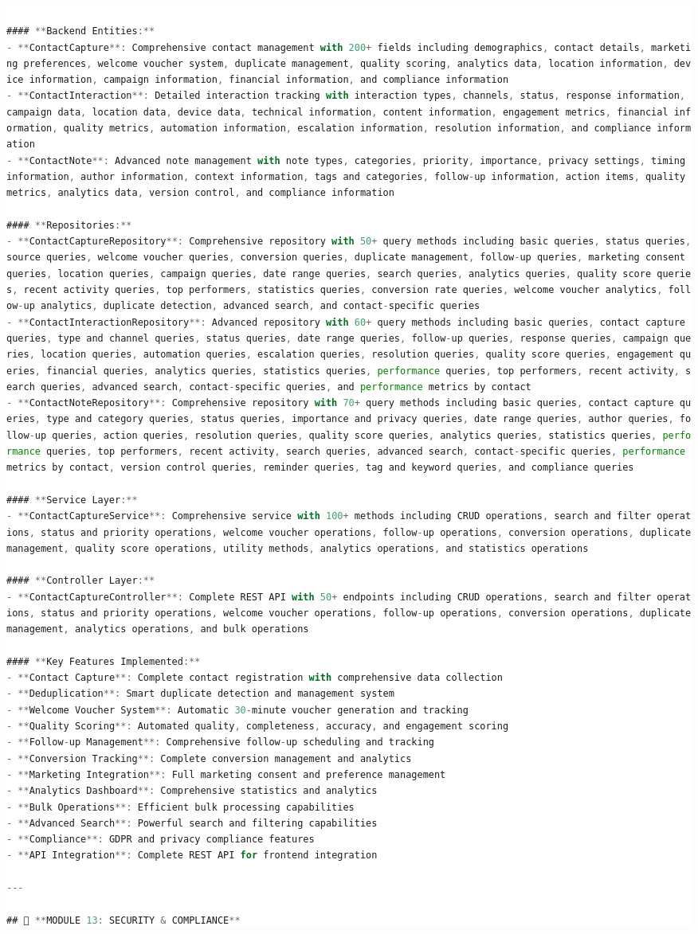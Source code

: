 ```javascript

#### **Backend Entities:**
- **ContactCapture**: Comprehensive contact management with 200+ fields including demographics, contact details, marketing preferences, welcome voucher system, duplicate management, quality scoring, analytics data, location information, device information, campaign information, financial information, and compliance information
- **ContactInteraction**: Detailed interaction tracking with interaction types, channels, status, response information, campaign data, location data, device data, technical information, content information, engagement metrics, financial information, quality metrics, automation information, escalation information, resolution information, and compliance information
- **ContactNote**: Advanced note management with note types, categories, priority, importance, privacy settings, timing information, author information, context information, tags and categories, follow-up information, action items, quality metrics, analytics data, version control, and compliance information

#### **Repositories:**
- **ContactCaptureRepository**: Comprehensive repository with 50+ query methods including basic queries, status queries, source queries, welcome voucher queries, conversion queries, duplicate management, follow-up queries, marketing consent queries, location queries, campaign queries, date range queries, search queries, analytics queries, quality score queries, recent activity queries, top performers, statistics queries, conversion rate queries, welcome voucher analytics, follow-up analytics, duplicate detection, advanced search, and contact-specific queries
- **ContactInteractionRepository**: Advanced repository with 60+ query methods including basic queries, contact capture queries, type and channel queries, status queries, date range queries, follow-up queries, response queries, campaign queries, location queries, automation queries, escalation queries, resolution queries, quality score queries, engagement queries, financial queries, analytics queries, statistics queries, performance queries, top performers, recent activity, search queries, advanced search, contact-specific queries, and performance metrics by contact
- **ContactNoteRepository**: Comprehensive repository with 70+ query methods including basic queries, contact capture queries, type and category queries, status queries, importance and privacy queries, date range queries, author queries, follow-up queries, action queries, resolution queries, quality score queries, analytics queries, statistics queries, performance queries, top performers, recent activity, search queries, advanced search, contact-specific queries, performance metrics by contact, version control queries, reminder queries, tag and keyword queries, and compliance queries

#### **Service Layer:**
- **ContactCaptureService**: Comprehensive service with 100+ methods including CRUD operations, search and filter operations, status and priority operations, welcome voucher operations, follow-up operations, conversion operations, duplicate management, quality score operations, utility methods, analytics operations, and statistics operations

#### **Controller Layer:**
- **ContactCaptureController**: Complete REST API with 50+ endpoints including CRUD operations, search and filter operations, status and priority operations, welcome voucher operations, follow-up operations, conversion operations, duplicate management, analytics operations, and bulk operations

#### **Key Features Implemented:**
- **Contact Capture**: Complete contact registration with comprehensive data collection
- **Deduplication**: Smart duplicate detection and management system
- **Welcome Voucher System**: Automatic 30-minute voucher generation and tracking
- **Quality Scoring**: Automated quality, completeness, accuracy, and engagement scoring
- **Follow-up Management**: Comprehensive follow-up scheduling and tracking
- **Conversion Tracking**: Complete conversion management and analytics
- **Marketing Integration**: Full marketing consent and preference management
- **Analytics Dashboard**: Comprehensive statistics and analytics
- **Bulk Operations**: Efficient bulk processing capabilities
- **Advanced Search**: Powerful search and filtering capabilities
- **Compliance**: GDPR and privacy compliance features
- **API Integration**: Complete REST API for frontend integration

---

## 🔐 **MODULE 13: SECURITY & COMPLIANCE**
```